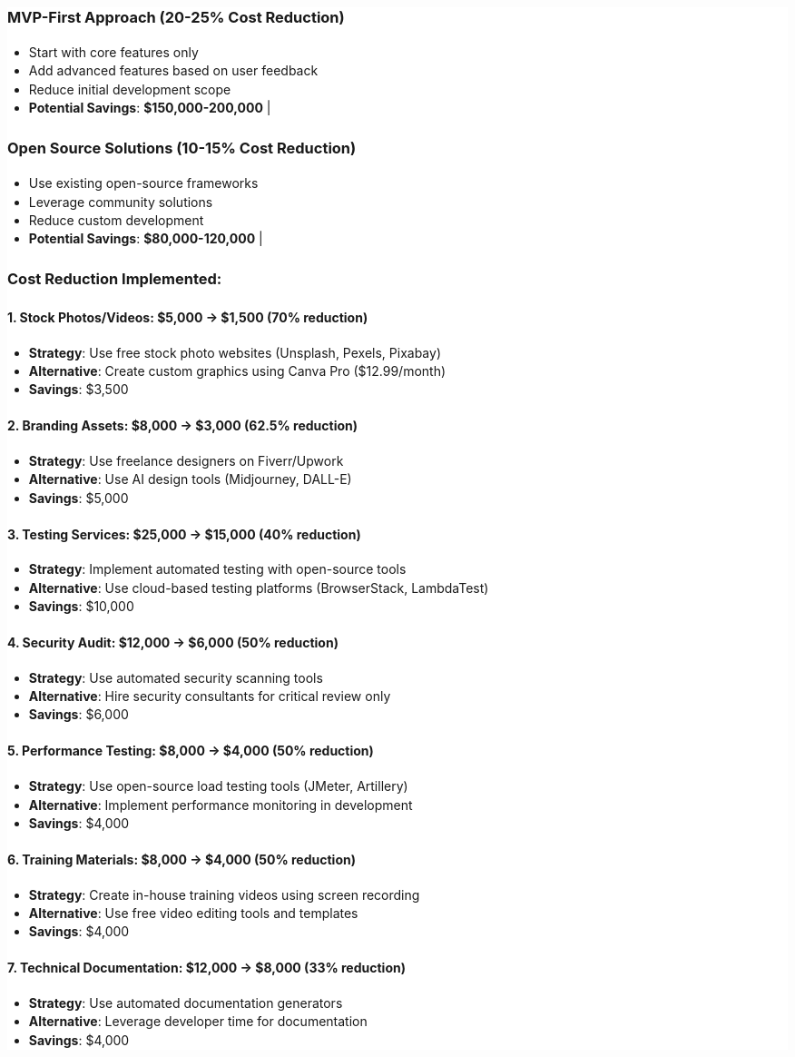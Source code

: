 ### **MVP-First Approach (20-25% Cost Reduction)**
- Start with core features only
- Add advanced features based on user feedback
- Reduce initial development scope
- **Potential Savings**: **$150,000-200,000** |

### **Open Source Solutions (10-15% Cost Reduction)**
- Use existing open-source frameworks
- Leverage community solutions
- Reduce custom development
- **Potential Savings**: **$80,000-120,000** |

### **Cost Reduction Implemented**:

#### **1. Stock Photos/Videos: $5,000 → $1,500 (70% reduction)**
- **Strategy**: Use free stock photo websites (Unsplash, Pexels, Pixabay)
- **Alternative**: Create custom graphics using Canva Pro ($12.99/month)
- **Savings**: $3,500

#### **2. Branding Assets: $8,000 → $3,000 (62.5% reduction)**
- **Strategy**: Use freelance designers on Fiverr/Upwork
- **Alternative**: Use AI design tools (Midjourney, DALL-E)
- **Savings**: $5,000

#### **3. Testing Services: $25,000 → $15,000 (40% reduction)**
- **Strategy**: Implement automated testing with open-source tools
- **Alternative**: Use cloud-based testing platforms (BrowserStack, LambdaTest)
- **Savings**: $10,000

#### **4. Security Audit: $12,000 → $6,000 (50% reduction)**
- **Strategy**: Use automated security scanning tools
- **Alternative**: Hire security consultants for critical review only
- **Savings**: $6,000

#### **5. Performance Testing: $8,000 → $4,000 (50% reduction)**
- **Strategy**: Use open-source load testing tools (JMeter, Artillery)
- **Alternative**: Implement performance monitoring in development
- **Savings**: $4,000

#### **6. Training Materials: $8,000 → $4,000 (50% reduction)**
- **Strategy**: Create in-house training videos using screen recording
- **Alternative**: Use free video editing tools and templates
- **Savings**: $4,000

#### **7. Technical Documentation: $12,000 → $8,000 (33% reduction)**
- **Strategy**: Use automated documentation generators
- **Alternative**: Leverage developer time for documentation
- **Savings**: $4,000
